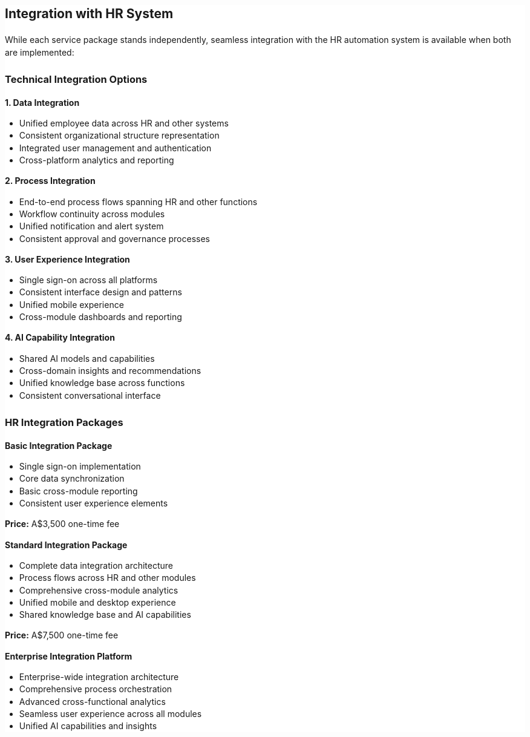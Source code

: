 ## Integration with HR System

While each service package stands independently, seamless integration with the HR automation system is available when both are implemented:

### Technical Integration Options

**1. Data Integration**
- Unified employee data across HR and other systems
- Consistent organizational structure representation
- Integrated user management and authentication
- Cross-platform analytics and reporting

**2. Process Integration**
- End-to-end process flows spanning HR and other functions
- Workflow continuity across modules
- Unified notification and alert system
- Consistent approval and governance processes

**3. User Experience Integration**
- Single sign-on across all platforms
- Consistent interface design and patterns
- Unified mobile experience
- Cross-module dashboards and reporting

**4. AI Capability Integration**
- Shared AI models and capabilities
- Cross-domain insights and recommendations
- Unified knowledge base across functions
- Consistent conversational interface

### HR Integration Packages

**Basic Integration Package**
- Single sign-on implementation
- Core data synchronization
- Basic cross-module reporting
- Consistent user experience elements

**Price:** A$3,500 one-time fee

**Standard Integration Package**
- Complete data integration architecture
- Process flows across HR and other modules
- Comprehensive cross-module analytics
- Unified mobile and desktop experience
- Shared knowledge base and AI capabilities

**Price:** A$7,500 one-time fee

**Enterprise Integration Platform**
- Enterprise-wide integration architecture
- Comprehensive process orchestration
- Advanced cross-functional analytics
- Seamless user experience across all modules
- Unified AI capabilities and insights
